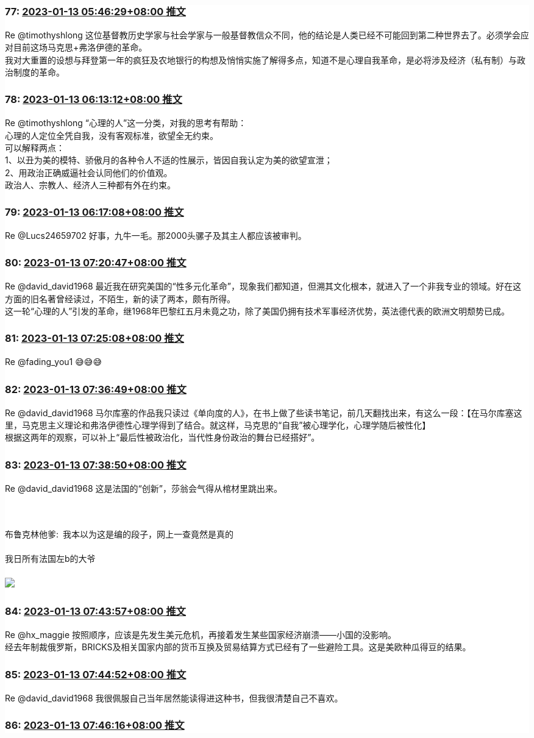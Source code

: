 ### 77: [2023-01-13 05:46:29+08:00 推文](https://twitter.com/HeQinglian/status/1613653668792000513)

Re @timothyshlong 这位基督教历史学家与社会学家与一般基督教信众不同，他的结论是人类已经不可能回到第二种世界去了。必须学会应对目前这场马克思+弗洛伊德的革命。<br>我对大重置的设想与拜登第一年的疯狂及农地银行的构想及悄悄实施了解得多点，知道不是心理自我革命，是必将涉及经济（私有制）与政治制度的革命。

### 78: [2023-01-13 06:13:12+08:00 推文](https://twitter.com/HeQinglian/status/1613660393859162112)

Re @timothyshlong “心理的人”这一分类，对我的思考有帮助：<br>心理的人定位全凭自我，没有客观标准，欲望全无约束。<br>可以解释两点：<br>1、以丑为美的模特、骄傲月的各种令人不适的性展示，皆因自我认定为美的欲望宣泄；<br>2、用政治正确威逼社会认同他们的价值观。<br>政治人、宗教人、经济人三种都有外在约束。

### 79: [2023-01-13 06:17:08+08:00 推文](https://twitter.com/HeQinglian/status/1613661382431637504)

Re @Lucs24659702 好事，九牛一毛。那2000头骡子及其主人都应该被审判。

### 80: [2023-01-13 07:20:47+08:00 推文](https://twitter.com/HeQinglian/status/1613677399916388354)

Re @david_david1968 最近我在研究美国的“性多元化革命”，现象我们都知道，但溯其文化根本，就进入了一个非我专业的领域。好在这方面的旧名著曾经读过，不陌生，新的读了两本，颇有所得。<br>这一轮“心理的人”引发的革命，继1968年巴黎红五月未竟之功，除了美国仍拥有技术军事经济优势，英法德代表的欧洲文明颓势已成。

### 81: [2023-01-13 07:25:08+08:00 推文](https://twitter.com/HeQinglian/status/1613678494709424129)

Re @fading_you1 😅😅😅

### 82: [2023-01-13 07:36:49+08:00 推文](https://twitter.com/HeQinglian/status/1613681433507401728)

Re @david_david1968 马尔库塞的作品我只读过《单向度的人》，在书上做了些读书笔记，前几天翻找出来，有这么一段：【在马尔库塞这里，马克思主义理论和弗洛伊德性心理学得到了结合。就这样，马克思的“自我”被心理学化，心理学随后被性化】<br>根据这两年的观察，可以补上“最后性被政治化，当代性身份政治的舞台已经搭好”。

### 83: [2023-01-13 07:38:50+08:00 推文](https://twitter.com/HeQinglian/status/1613681944071397376)

Re @david_david1968 这是法国的“创新”，莎翁会气得从棺材里跳出来。<div class="rsshub-quote"><br><br>布鲁克林他爹: 我本以为这是编的段子，网上一查竟然是真的<br><br>我日所有法国左b的大爷<br><br><img style="" src="https://pbs.twimg.com/media/FmQU3fpaUAMsaUH?format=jpg&amp;name=orig" referrerpolicy="no-referrer"></div>

### 84: [2023-01-13 07:43:57+08:00 推文](https://twitter.com/HeQinglian/status/1613683232100188160)

Re @hx_maggie 按照顺序，应该是先发生美元危机，再接着发生某些国家经济崩溃——小国的没影响。<br>经去年制裁俄罗斯，BRICKS及相关国家内部的货币互换及贸易结算方式已经有了一些避险工具。这是美欧种瓜得豆的结果。

### 85: [2023-01-13 07:44:52+08:00 推文](https://twitter.com/HeQinglian/status/1613683461377740800)

Re @david_david1968 我很佩服自己当年居然能读得进这种书，但我很清楚自己不喜欢。

### 86: [2023-01-13 07:46:16+08:00 推文](https://twitter.com/HeQinglian/status/1613683811358760962)
